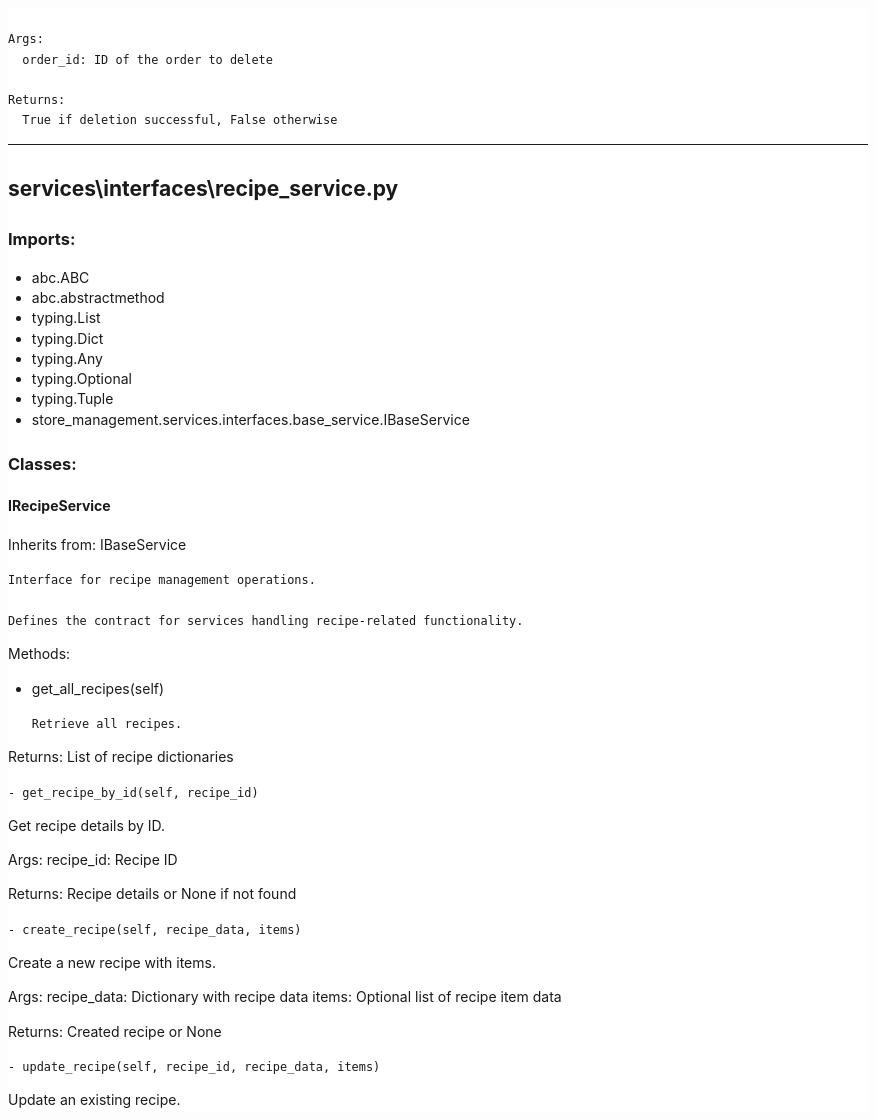   ```

Args:
    order_id: ID of the order to delete

Returns:
    True if deletion successful, False otherwise
  ```

---

## services\interfaces\recipe_service.py

### Imports:
- abc.ABC
- abc.abstractmethod
- typing.List
- typing.Dict
- typing.Any
- typing.Optional
- typing.Tuple
- store_management.services.interfaces.base_service.IBaseService

### Classes:

#### IRecipeService
Inherits from: IBaseService
```
Interface for recipe management operations.

Defines the contract for services handling recipe-related functionality.
```

Methods:
- get_all_recipes(self)
  ```
  Retrieve all recipes.

Returns:
    List of recipe dictionaries
  ```
- get_recipe_by_id(self, recipe_id)
  ```
  Get recipe details by ID.

Args:
    recipe_id: Recipe ID

Returns:
    Recipe details or None if not found
  ```
- create_recipe(self, recipe_data, items)
  ```
  Create a new recipe with items.

Args:
    recipe_data: Dictionary with recipe data
    items: Optional list of recipe item data

Returns:
    Created recipe or None
  ```
- update_recipe(self, recipe_id, recipe_data, items)
  ```
  Update an existing recipe.
  ```